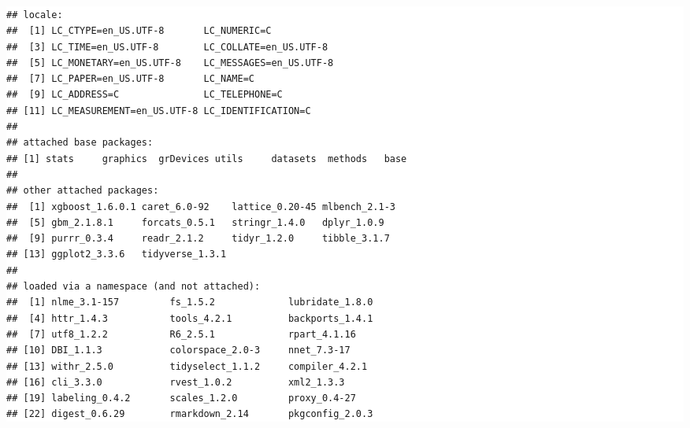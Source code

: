     ## locale:
    ##  [1] LC_CTYPE=en_US.UTF-8       LC_NUMERIC=C              
    ##  [3] LC_TIME=en_US.UTF-8        LC_COLLATE=en_US.UTF-8    
    ##  [5] LC_MONETARY=en_US.UTF-8    LC_MESSAGES=en_US.UTF-8   
    ##  [7] LC_PAPER=en_US.UTF-8       LC_NAME=C                 
    ##  [9] LC_ADDRESS=C               LC_TELEPHONE=C            
    ## [11] LC_MEASUREMENT=en_US.UTF-8 LC_IDENTIFICATION=C       
    ## 
    ## attached base packages:
    ## [1] stats     graphics  grDevices utils     datasets  methods   base     
    ## 
    ## other attached packages:
    ##  [1] xgboost_1.6.0.1 caret_6.0-92    lattice_0.20-45 mlbench_2.1-3  
    ##  [5] gbm_2.1.8.1     forcats_0.5.1   stringr_1.4.0   dplyr_1.0.9    
    ##  [9] purrr_0.3.4     readr_2.1.2     tidyr_1.2.0     tibble_3.1.7   
    ## [13] ggplot2_3.3.6   tidyverse_1.3.1
    ## 
    ## loaded via a namespace (and not attached):
    ##  [1] nlme_3.1-157         fs_1.5.2             lubridate_1.8.0     
    ##  [4] httr_1.4.3           tools_4.2.1          backports_1.4.1     
    ##  [7] utf8_1.2.2           R6_2.5.1             rpart_4.1.16        
    ## [10] DBI_1.1.3            colorspace_2.0-3     nnet_7.3-17         
    ## [13] withr_2.5.0          tidyselect_1.1.2     compiler_4.2.1      
    ## [16] cli_3.3.0            rvest_1.0.2          xml2_1.3.3          
    ## [19] labeling_0.4.2       scales_1.2.0         proxy_0.4-27        
    ## [22] digest_0.6.29        rmarkdown_2.14       pkgconfig_2.0.3     